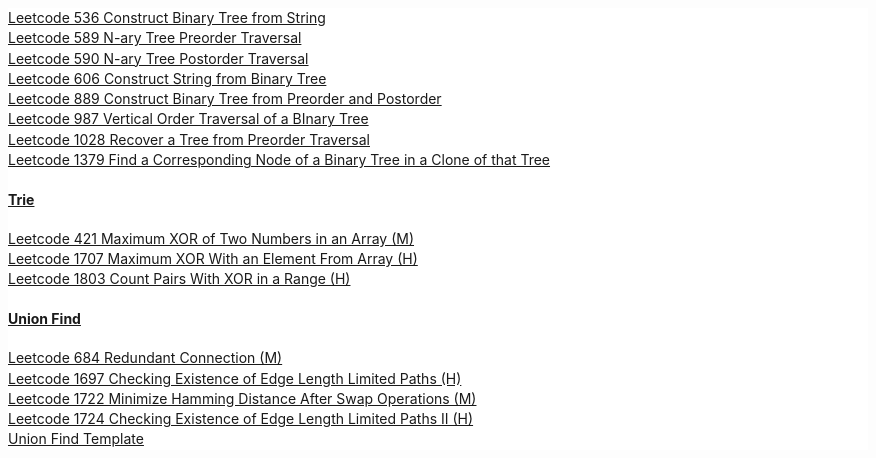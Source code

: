 [Leetcode 536 Construct Binary Tree from String](https://github.com/zjkang/ds_algorithm/blob/main/python/tree_bst/traversal/leetcode_0536_construct_binary_tree_from_string_medium_frq8.py)\
[Leetcode 589 N-ary Tree Preorder Traversal](https://github.com/zjkang/ds_algorithm/blob/main/python/tree_bst/traversal/leetcode_0589_n-ary_tree_preorder_traversal_easy_frq5.py)\
[Leetcode 590 N-ary Tree Postorder Traversal](https://github.com/zjkang/ds_algorithm/blob/main/python/tree_bst/traversal/leetcode_0590_n-ary_tree_postorder_traversal_easy_frq5.py)\
[Leetcode 606 Construct String from Binary Tree](https://github.com/zjkang/ds_algorithm/blob/main/python/tree_bst/traversal/leetcode_0606_construct_string_from_binary_tree_easy_frq5.py)\
[Leetcode 889 Construct Binary Tree from Preorder and Postorder](https://github.com/zjkang/ds_algorithm/blob/main/python/tree_bst/traversal/leetcode_0889_construct_binary_tree_from_preprder_and_postorder_traversal_medium_frq10.py)\
[Leetcode 987 Vertical Order Traversal of a BInary Tree](https://github.com/zjkang/ds_algorithm/blob/main/python/tree_bst/traversal/leetcode_0987_vertical_order_traversal_of_a_binary_tree_medium_frq55.py)\
[Leetcode 1028 Recover a Tree from Preorder Traversal](https://github.com/zjkang/ds_algorithm/blob/main/python/tree_bst/traversal/leetcode_1028_recover_a_tree_from_preorder_traversal_hard_frq1.py)\
[Leetcode 1379 Find a Corresponding Node of a Binary Tree in a Clone of that Tree](https://github.com/zjkang/ds_algorithm/blob/main/python/tree_bst/traversal/leetcode_1379_find_a_corresponding_node_of_a_binary_tree_in_a_clone_of_that_tree.py)

#### [Trie](https://github.com/zjkang/ds_algorithm/tree/main/python/trie)

[Leetcode 421 Maximum XOR of Two Numbers in an Array (M)](https://github.com/zjkang/ds_algorithm/blob/main/python/trie/leetcode_0421_maximum_xor_of_two_numbers_in_an_array.py)\
[Leetcode 1707 Maximum XOR With an Element From Array (H)](https://github.com/zjkang/ds_algorithm/blob/main/python/trie/leetcode_1707_maximum_xor_with_an_element_from_array.py)\
[Leetcode 1803 Count Pairs With XOR in a Range (H)](https://github.com/zjkang/ds_algorithm/blob/main/python/trie/leetcode_1803_count_pairs_with_xor_in_a_range.py)

#### [Union Find](https://github.com/zjkang/ds_algorithm/tree/main/python/union_find)

[Leetcode 684 Redundant Connection (M)](https://github.com/zjkang/ds_algorithm/blob/main/python/union_find/leetcode_0684_redundant_connection.py)\
[Leetcode 1697 Checking Existence of Edge Length Limited Paths (H)](https://github.com/zjkang/ds_algorithm/blob/main/python/union_find/leetcode_1697_checking_existence_of_edge_length_limited_paths.py)\
[Leetcode 1722 Minimize Hamming Distance After Swap Operations (M)](https://github.com/zjkang/ds_algorithm/blob/main/python/union_find/leetcode_1722_minimize_hamming_distance_after_swap_operations.py)\
[Leetcode 1724 Checking Existence of Edge Length Limited Paths II (H)](https://github.com/zjkang/ds_algorithm/blob/main/python/union_find/leetcode_1724_checking_existence_of_edge_length_limited_paths_ii.py)\
[Union Find Template](https://github.com/zjkang/ds_algorithm/blob/main/python/union_find/union_find_template.py)
